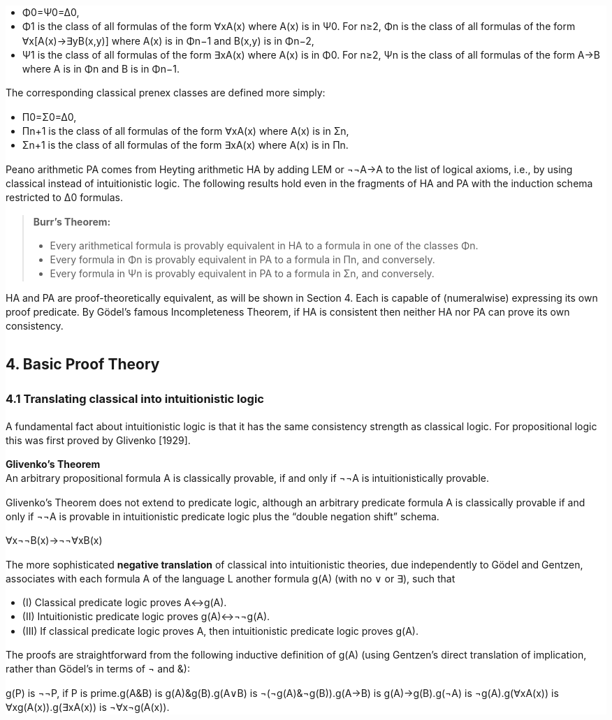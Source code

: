 -   Φ0\=Ψ0\=Δ0,
-   Φ1 is the class of all formulas of the form ∀xA(x) where A(x) is in Ψ0. For n≥2, Φn is the class of all formulas of the form ∀x\[A(x)→∃yB(x,y)\] where A(x) is in Φn−1 and B(x,y) is in Φn−2,
-   Ψ1 is the class of all formulas of the form ∃xA(x) where A(x) is in Φ0. For n≥2, Ψn is the class of all formulas of the form A→B where A is in Φn and B is in Φn−1.

The corresponding classical prenex classes are defined more simply:

-   Π0\=Σ0\=Δ0,
-   Πn+1 is the class of all formulas of the form ∀xA(x) where A(x) is in Σn,
-   Σn+1 is the class of all formulas of the form ∃xA(x) where A(x) is in Πn.

Peano arithmetic PA comes from Heyting arithmetic HA by adding LEM or ¬¬A→A to the list of logical axioms, i.e., by using classical instead of intuitionistic logic. The following results hold even in the fragments of HA and PA with the induction schema restricted to Δ0 formulas.

> **Burr’s Theorem:**
> 
> -   Every arithmetical formula is provably equivalent in HA to a formula in one of the classes Φn.
> -   Every formula in Φn is provably equivalent in PA to a formula in Πn, and conversely.
> -   Every formula in Ψn is provably equivalent in PA to a formula in Σn, and conversely.

HA and PA are proof-theoretically equivalent, as will be shown in Section 4. Each is capable of (numeralwise) expressing its own proof predicate. By Gödel’s famous Incompleteness Theorem, if HA is consistent then neither HA nor PA can prove its own consistency.

## 4\. Basic Proof Theory

### 4.1 Translating classical into intuitionistic logic

A fundamental fact about intuitionistic logic is that it has the same consistency strength as classical logic. For propositional logic this was first proved by Glivenko \[1929\].

**Glivenko’s Theorem**  
An arbitrary propositional formula A is classically provable, if and only if ¬¬A is intuitionistically provable.

Glivenko’s Theorem does not extend to predicate logic, although an arbitrary predicate formula A is classically provable if and only if ¬¬A is provable in intuitionistic predicate logic plus the “double negation shift” schema.

∀x¬¬B(x)→¬¬∀xB(x)

The more sophisticated **negative translation** of classical into intuitionistic theories, due independently to Gödel and Gentzen, associates with each formula A of the language L another formula g(A) (with no ∨ or ∃), such that

-   (I) Classical predicate logic proves A↔g(A).
-   (II) Intuitionistic predicate logic proves g(A)↔¬¬g(A).
-   (III) If classical predicate logic proves A, then intuitionistic predicate logic proves g(A).

The proofs are straightforward from the following inductive definition of g(A) (using Gentzen’s direct translation of implication, rather than Gödel’s in terms of ¬ and &):

g(P) is ¬¬P, if P is prime.g(A&B) is g(A)&g(B).g(A∨B) is ¬(¬g(A)&¬g(B)).g(A→B) is g(A)→g(B).g(¬A) is ¬g(A).g(∀xA(x)) is ∀xg(A(x)).g(∃xA(x)) is ¬∀x¬g(A(x)).


[1]: https://plato.stanford.edu/entries/church-turing/
[2]: https://plato.stanford.edu/entries/mathematics-constructive/
[3]: https://plato.stanford.edu/entries/intuitionism/
[4]: https://plato.stanford.edu/entries/intuitionism/
[5]: https://plato.stanford.edu/entries/intuitionistic-logic-development/
[6]: https://plato.stanford.edu/entries/logic-classical/
[7]: https://plato.stanford.edu/entries/intuitionism/
[8]: https://plato.stanford.edu/entries/hilbert-program/
[9]: https://plato.stanford.edu/entries/mathematics-constructive/
[10]: https://plato.stanford.edu/entries/logic-modal/
[11]: https://plato.stanford.edu/entries/goedel/
[12]: https://plato.stanford.edu/entries/intuitionism/
[13]: https://plato.stanford.edu/entries/logic-justification/
[14]: https://plato.stanford.edu/entries/brouwer/
[15]: http://www.math.ucla.edu/~joan/ourTvDcorr030818.pdf
[16]: https://plato.stanford.edu/entries/mathematics-constructive/